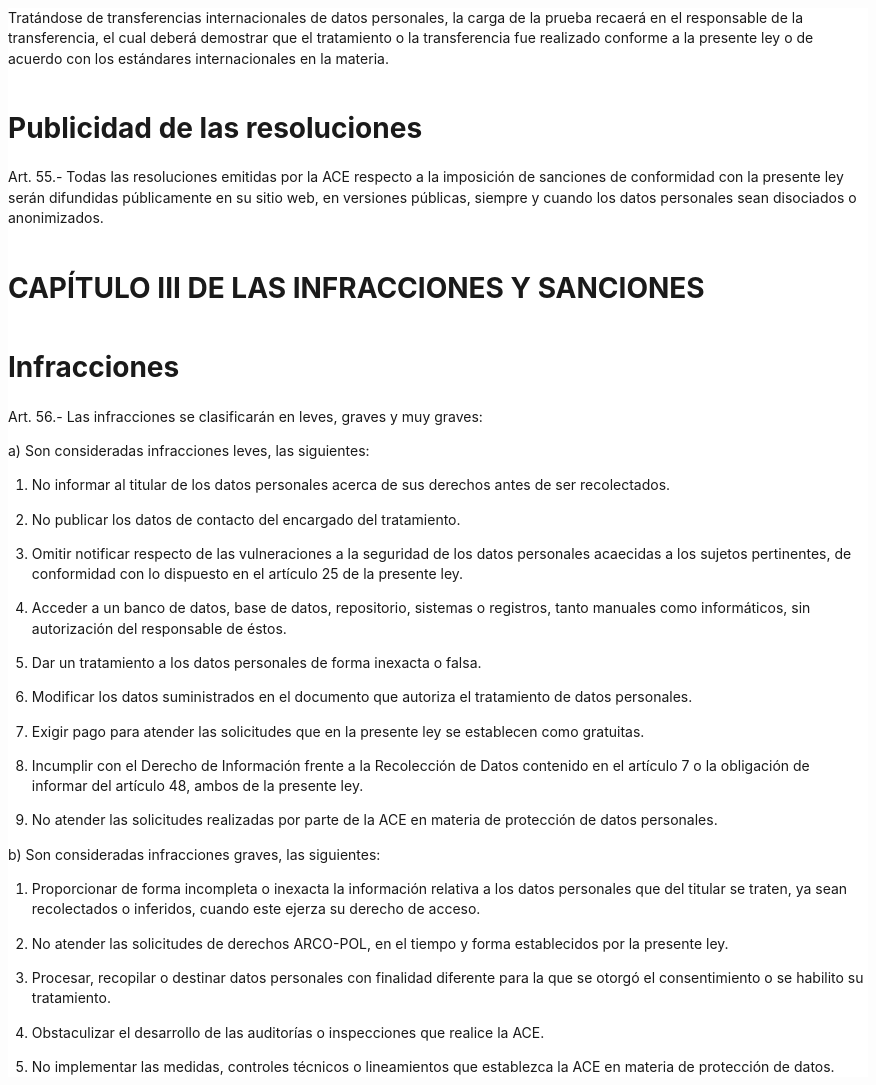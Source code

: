 Tratándose de transferencias internacionales de datos personales, la carga de la prueba recaerá en el responsable de la transferencia, el cual deberá demostrar que el tratamiento o la transferencia fue realizado conforme a la presente ley o de acuerdo con los estándares internacionales en la materia.

# Publicidad de las resoluciones

Art. 55.- Todas las resoluciones emitidas por la ACE respecto a la imposición de sanciones de conformidad con la presente ley serán difundidas públicamente en su sitio web, en versiones públicas, siempre y cuando los datos personales sean disociados o anonimizados.

# CAPÍTULO III DE LAS INFRACCIONES Y SANCIONES

# Infracciones

Art. 56.- Las infracciones se clasificarán en leves, graves y muy graves:

a) Son consideradas infracciones leves, las siguientes:

1. No informar al titular de los datos personales acerca de sus derechos antes de ser recolectados.

2. No publicar los datos de contacto del encargado del tratamiento.

3. Omitir notificar respecto de las vulneraciones a la seguridad de los datos personales acaecidas a los sujetos pertinentes, de conformidad con lo dispuesto en el artículo 25 de la presente ley.

4. Acceder a un banco de datos, base de datos, repositorio, sistemas o registros, tanto manuales como informáticos, sin autorización del responsable de éstos.

5. Dar un tratamiento a los datos personales de forma inexacta o falsa.

6. Modificar los datos suministrados en el documento que autoriza el tratamiento de datos personales.

7. Exigir pago para atender las solicitudes que en la presente ley se establecen como gratuitas.

8. Incumplir con el Derecho de Información frente a la Recolección de Datos contenido en el artículo 7 o la obligación de informar del artículo 48, ambos de la presente ley.

9. No atender las solicitudes realizadas por parte de la ACE en materia de protección de datos personales.

b) Son consideradas infracciones graves, las siguientes:

1. Proporcionar de forma incompleta o inexacta la información relativa a los datos personales que del titular se traten, ya sean recolectados o inferidos, cuando este ejerza su derecho de acceso.

2. No atender las solicitudes de derechos ARCO-POL, en el tiempo y forma establecidos por la presente ley.

3. Procesar, recopilar o destinar datos personales con finalidad diferente para la que se otorgó el consentimiento o se habilito su tratamiento.

4. Obstaculizar el desarrollo de las auditorías o inspecciones que realice la ACE.

5. No implementar las medidas, controles técnicos o lineamientos que establezca la ACE en materia de protección de datos.
